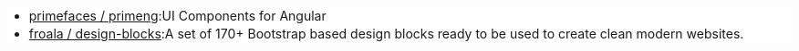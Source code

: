 * [primefaces / primeng](https://github.com/primefaces/primeng):UI Components for Angular
* [froala / design-blocks](https://github.com/froala/design-blocks):A set of 170+ Bootstrap based design blocks ready to be used to create clean modern websites.
